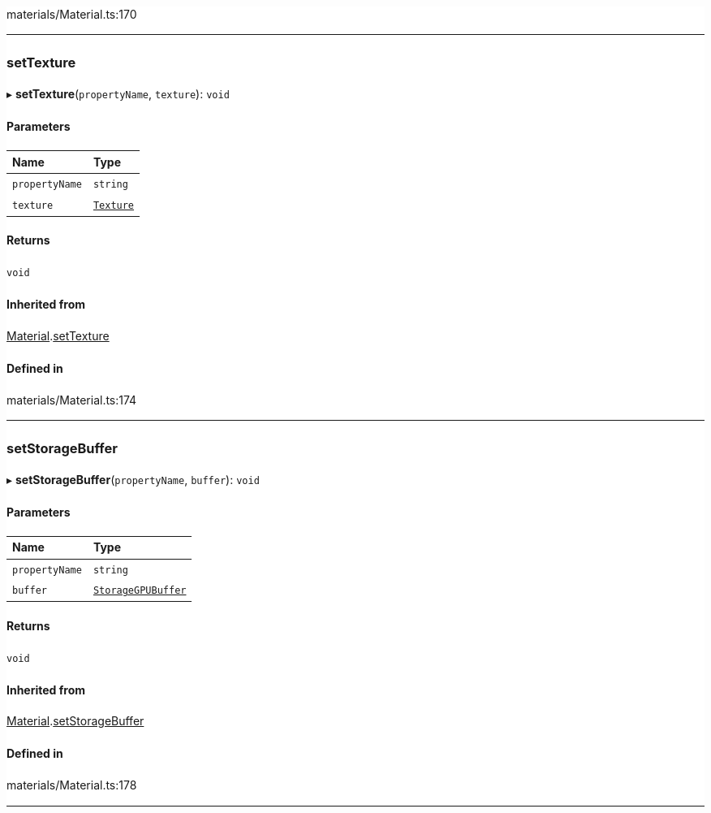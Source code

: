 materials/Material.ts:170

___

### setTexture

▸ **setTexture**(`propertyName`, `texture`): `void`

#### Parameters

| Name | Type |
| :------ | :------ |
| `propertyName` | `string` |
| `texture` | [`Texture`](Texture.md) |

#### Returns

`void`

#### Inherited from

[Material](Material.md).[setTexture](Material.md#settexture)

#### Defined in

materials/Material.ts:174

___

### setStorageBuffer

▸ **setStorageBuffer**(`propertyName`, `buffer`): `void`

#### Parameters

| Name | Type |
| :------ | :------ |
| `propertyName` | `string` |
| `buffer` | [`StorageGPUBuffer`](StorageGPUBuffer.md) |

#### Returns

`void`

#### Inherited from

[Material](Material.md).[setStorageBuffer](Material.md#setstoragebuffer)

#### Defined in

materials/Material.ts:178

___
